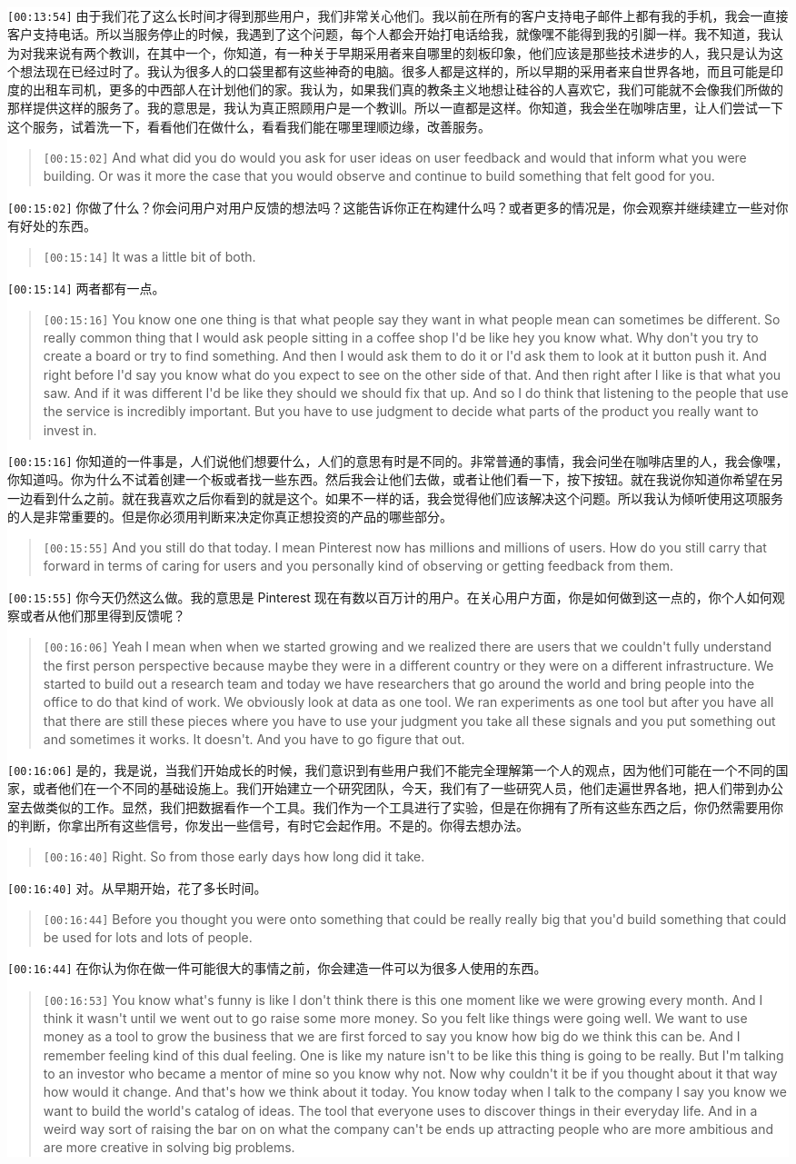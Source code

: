 `[00:13:54]` 由于我们花了这么长时间才得到那些用户，我们非常关心他们。我以前在所有的客户支持电子邮件上都有我的手机，我会一直接客户支持电话。所以当服务停止的时候，我遇到了这个问题，每个人都会开始打电话给我，就像嘿不能得到我的引脚一样。我不知道，我认为对我来说有两个教训，在其中一个，你知道，有一种关于早期采用者来自哪里的刻板印象，他们应该是那些技术进步的人，我只是认为这个想法现在已经过时了。我认为很多人的口袋里都有这些神奇的电脑。很多人都是这样的，所以早期的采用者来自世界各地，而且可能是印度的出租车司机，更多的中西部人在计划他们的家。我认为，如果我们真的教条主义地想让硅谷的人喜欢它，我们可能就不会像我们所做的那样提供这样的服务了。我的意思是，我认为真正照顾用户是一个教训。所以一直都是这样。你知道，我会坐在咖啡店里，让人们尝试一下这个服务，试着洗一下，看看他们在做什么，看看我们能在哪里理顺边缘，改善服务。

> `[00:15:02]` And what did you do would you ask for user ideas on user feedback and would that inform what you were building. Or was it more the case that you would observe and continue to build something that felt good for you.

`[00:15:02]` 你做了什么？你会问用户对用户反馈的想法吗？这能告诉你正在构建什么吗？或者更多的情况是，你会观察并继续建立一些对你有好处的东西。

> `[00:15:14]` It was a little bit of both.

`[00:15:14]` 两者都有一点。

> `[00:15:16]` You know one one thing is that what people say they want in what people mean can sometimes be different. So really common thing that I would ask people sitting in a coffee shop I\'d be like hey you know what. Why don\'t you try to create a board or try to find something. And then I would ask them to do it or I\'d ask them to look at it button push it. And right before I\'d say you know what do you expect to see on the other side of that. And then right after I like is that what you saw. And if it was different I\'d be like they should we should fix that up. And so I do think that listening to the people that use the service is incredibly important. But you have to use judgment to decide what parts of the product you really want to invest in.

`[00:15:16]` 你知道的一件事是，人们说他们想要什么，人们的意思有时是不同的。非常普通的事情，我会问坐在咖啡店里的人，我会像嘿，你知道吗。你为什么不试着创建一个板或者找一些东西。然后我会让他们去做，或者让他们看一下，按下按钮。就在我说你知道你希望在另一边看到什么之前。就在我喜欢之后你看到的就是这个。如果不一样的话，我会觉得他们应该解决这个问题。所以我认为倾听使用这项服务的人是非常重要的。但是你必须用判断来决定你真正想投资的产品的哪些部分。

> `[00:15:55]` And you still do that today. I mean Pinterest now has millions and millions of users. How do you still carry that forward in terms of caring for users and you personally kind of observing or getting feedback from them.

`[00:15:55]` 你今天仍然这么做。我的意思是 Pinterest 现在有数以百万计的用户。在关心用户方面，你是如何做到这一点的，你个人如何观察或者从他们那里得到反馈呢？

> `[00:16:06]` Yeah I mean when when we started growing and we realized there are users that we couldn\'t fully understand the first person perspective because maybe they were in a different country or they were on a different infrastructure. We started to build out a research team and today we have researchers that go around the world and bring people into the office to do that kind of work. We obviously look at data as one tool. We ran experiments as one tool but after you have all that there are still these pieces where you have to use your judgment you take all these signals and you put something out and sometimes it works. It doesn\'t. And you have to go figure that out.

`[00:16:06]` 是的，我是说，当我们开始成长的时候，我们意识到有些用户我们不能完全理解第一个人的观点，因为他们可能在一个不同的国家，或者他们在一个不同的基础设施上。我们开始建立一个研究团队，今天，我们有了一些研究人员，他们走遍世界各地，把人们带到办公室去做类似的工作。显然，我们把数据看作一个工具。我们作为一个工具进行了实验，但是在你拥有了所有这些东西之后，你仍然需要用你的判断，你拿出所有这些信号，你发出一些信号，有时它会起作用。不是的。你得去想办法。

> `[00:16:40]` Right. So from those early days how long did it take.

`[00:16:40]` 对。从早期开始，花了多长时间。

> `[00:16:44]` Before you thought you were onto something that could be really really big that you\'d build something that could be used for lots and lots of people.

`[00:16:44]` 在你认为你在做一件可能很大的事情之前，你会建造一件可以为很多人使用的东西。

> `[00:16:53]` You know what\'s funny is like I don\'t think there is this one moment like we were growing every month. And I think it wasn\'t until we went out to go raise some more money. So you felt like things were going well. We want to use money as a tool to grow the business that we are first forced to say you know how big do we think this can be. And I remember feeling kind of this dual feeling. One is like my nature isn\'t to be like this thing is going to be really. But I\'m talking to an investor who became a mentor of mine so you know why not. Now why couldn\'t it be if you thought about it that way how would it change. And that\'s how we think about it today. You know today when I talk to the company I say you know we want to build the world\'s catalog of ideas. The tool that everyone uses to discover things in their everyday life. And in a weird way sort of raising the bar on on what the company can\'t be ends up attracting people who are more ambitious and are more creative in solving big problems.
